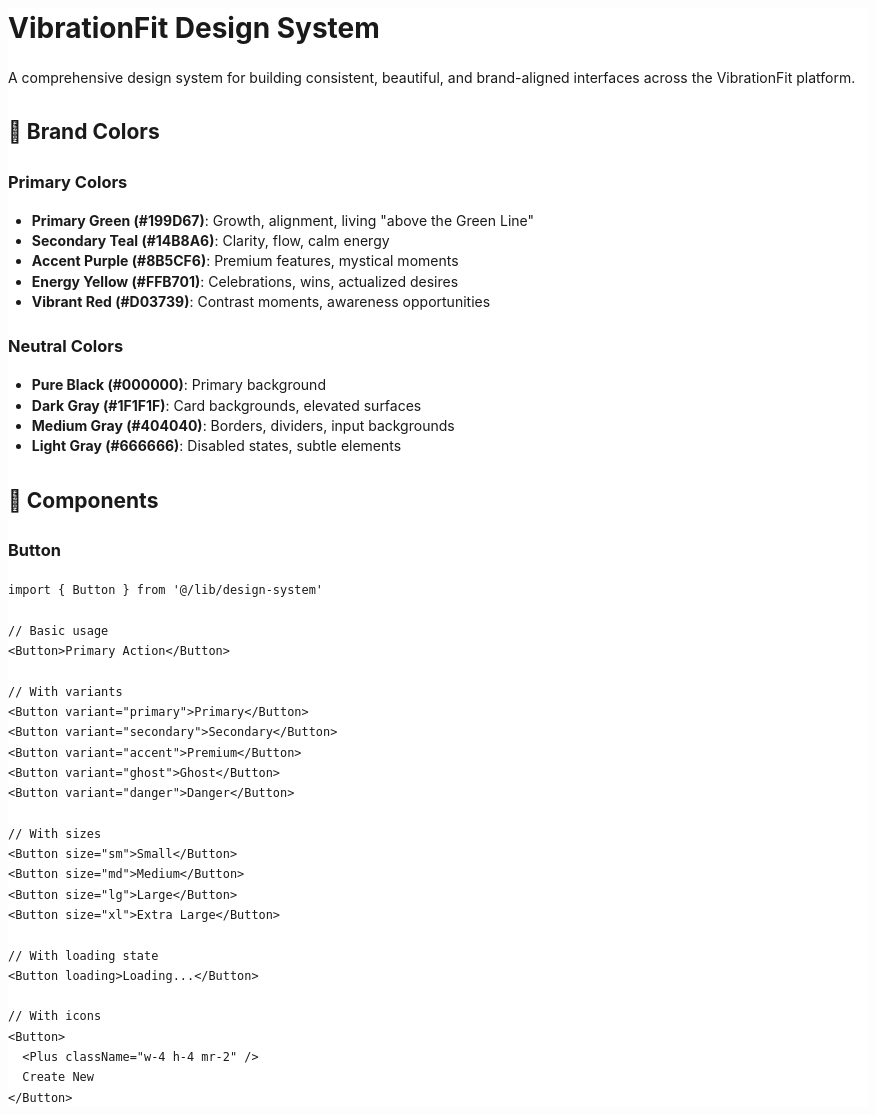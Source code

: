 # VibrationFit Design System

A comprehensive design system for building consistent, beautiful, and brand-aligned interfaces across the VibrationFit platform.

## 🎨 Brand Colors

### Primary Colors
- **Primary Green (#199D67)**: Growth, alignment, living "above the Green Line"
- **Secondary Teal (#14B8A6)**: Clarity, flow, calm energy
- **Accent Purple (#8B5CF6)**: Premium features, mystical moments
- **Energy Yellow (#FFB701)**: Celebrations, wins, actualized desires
- **Vibrant Red (#D03739)**: Contrast moments, awareness opportunities

### Neutral Colors
- **Pure Black (#000000)**: Primary background
- **Dark Gray (#1F1F1F)**: Card backgrounds, elevated surfaces
- **Medium Gray (#404040)**: Borders, dividers, input backgrounds
- **Light Gray (#666666)**: Disabled states, subtle elements

## 🧩 Components

### Button
```tsx
import { Button } from '@/lib/design-system'

// Basic usage
<Button>Primary Action</Button>

// With variants
<Button variant="primary">Primary</Button>
<Button variant="secondary">Secondary</Button>
<Button variant="accent">Premium</Button>
<Button variant="ghost">Ghost</Button>
<Button variant="danger">Danger</Button>

// With sizes
<Button size="sm">Small</Button>
<Button size="md">Medium</Button>
<Button size="lg">Large</Button>
<Button size="xl">Extra Large</Button>

// With loading state
<Button loading>Loading...</Button>

// With icons
<Button>
  <Plus className="w-4 h-4 mr-2" />
  Create New
</Button>
```
